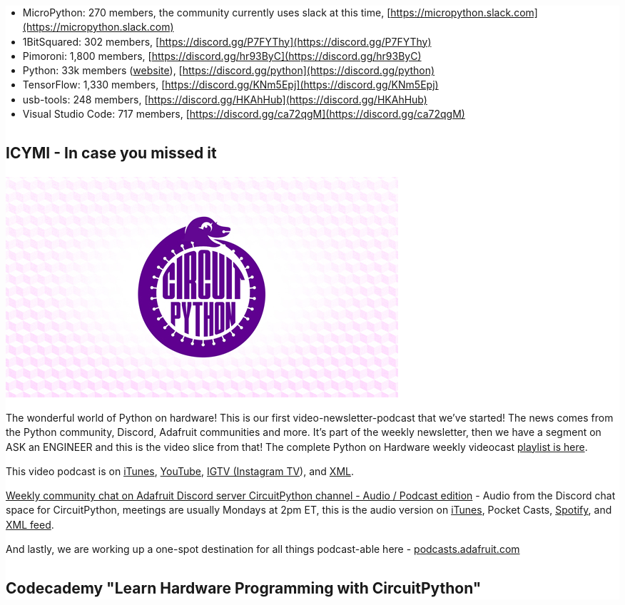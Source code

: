 *   MicroPython: 270 members, the community currently uses slack at this time, [https://micropython.slack.com](https://micropython.slack.com)
*   1BitSquared: 302 members, [https://discord.gg/P7FYThy](https://discord.gg/P7FYThy)
*   Pimoroni: 1,800 members, [https://discord.gg/hr93ByC](https://discord.gg/hr93ByC)
*   Python: 33k members ([website](https://pythondiscord.com/)), [https://discord.gg/python](https://discord.gg/python)
*   TensorFlow: 1,330 members, [https://discord.gg/KNm5Epj](https://discord.gg/KNm5Epj)
*   usb-tools: 248 members, [https://discord.gg/HKAhHub](https://discord.gg/HKAhHub)
*   Visual Studio Code: 717 members, [https://discord.gg/ca72qgM](https://discord.gg/ca72qgM)

## ICYMI - In case you missed it

[![ICYMI](../assets/02112020/21120icymi.jpg)](https://www.youtube.com/playlist?list=PLjF7R1fz_OOXRMjM7Sm0J2Xt6H81TdDev)

The wonderful world of Python on hardware! This is our first video-newsletter-podcast that we’ve started! The news comes from the Python community, Discord, Adafruit communities and more. It’s part of the weekly newsletter, then we have a segment on ASK an ENGINEER and this is the video slice from that! The complete Python on Hardware weekly videocast [playlist is here](https://www.youtube.com/playlist?list=PLjF7R1fz_OOXRMjM7Sm0J2Xt6H81TdDev). 

This video podcast is on [iTunes](https://itunes.apple.com/us/podcast/python-on-hardware/id1451685192?mt=2), [YouTube](https://www.youtube.com/playlist?list=PLjF7R1fz_OOXRMjM7Sm0J2Xt6H81TdDev), [IGTV (Instagram TV](https://www.instagram.com/adafruit/channel/)), and [XML](https://itunes.apple.com/us/podcast/python-on-hardware/id1451685192?mt=2).

[Weekly community chat on Adafruit Discord server CircuitPython channel - Audio / Podcast edition](https://itunes.apple.com/us/podcast/circuitpython-weekly-meeting/id1451685016) - Audio from the Discord chat space for CircuitPython, meetings are usually Mondays at 2pm ET, this is the audio version on [iTunes](https://itunes.apple.com/us/podcast/circuitpython-weekly-meeting/id1451685016), Pocket Casts, [Spotify](https://adafru.it/spotify), and [XML feed](https://adafruit-podcasts.s3.amazonaws.com/circuitpython_weekly_meeting/audio-podcast.xml).

And lastly, we are working up a one-spot destination for all things podcast-able here - [podcasts.adafruit.com](https://podcasts.adafruit.com/)

## Codecademy "Learn Hardware Programming with CircuitPython"
